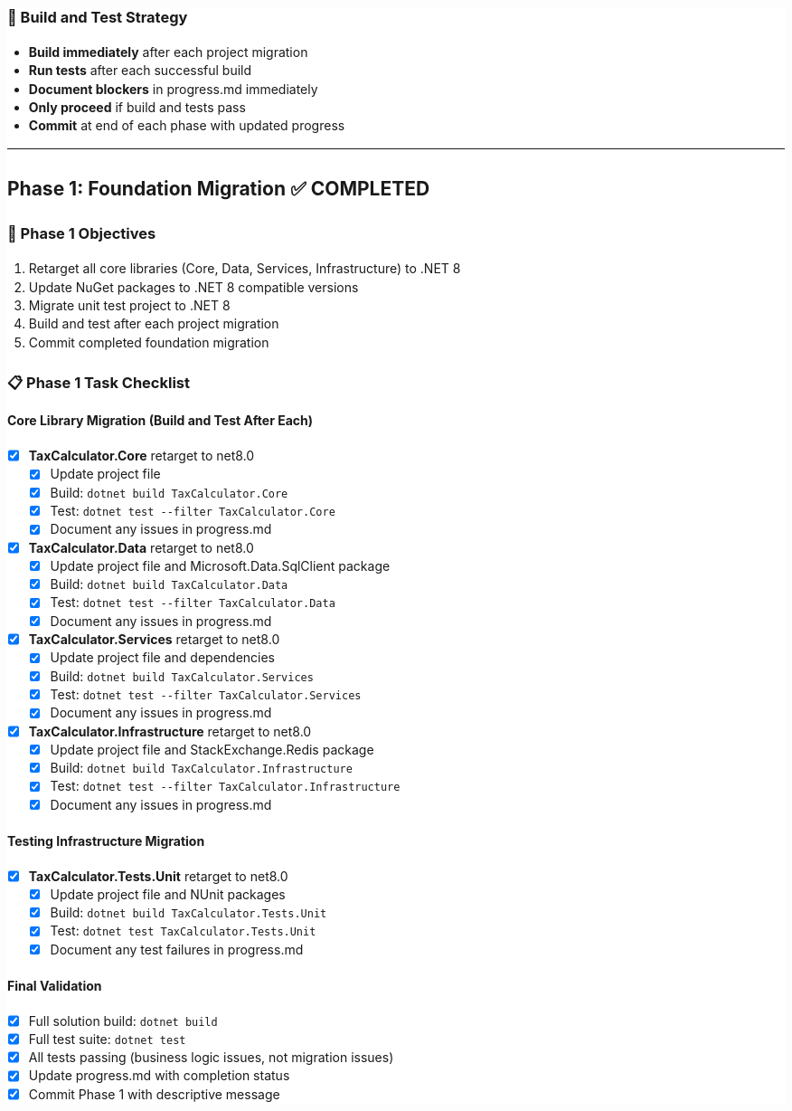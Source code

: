 ### 🔄 Build and Test Strategy
- **Build immediately** after each project migration
- **Run tests** after each successful build
- **Document blockers** in progress.md immediately
- **Only proceed** if build and tests pass
- **Commit** at end of each phase with updated progress

---

## Phase 1: Foundation Migration ✅ COMPLETED

### 🎯 Phase 1 Objectives
1. Retarget all core libraries (Core, Data, Services, Infrastructure) to .NET 8
2. Update NuGet packages to .NET 8 compatible versions
3. Migrate unit test project to .NET 8
4. Build and test after each project migration
5. Commit completed foundation migration

### 📋 Phase 1 Task Checklist

#### Core Library Migration (Build and Test After Each)
- [x] **TaxCalculator.Core** retarget to net8.0
  - [x] Update project file
  - [x] Build: `dotnet build TaxCalculator.Core`
  - [x] Test: `dotnet test --filter TaxCalculator.Core`
  - [x] Document any issues in progress.md
- [x] **TaxCalculator.Data** retarget to net8.0
  - [x] Update project file and Microsoft.Data.SqlClient package
  - [x] Build: `dotnet build TaxCalculator.Data`
  - [x] Test: `dotnet test --filter TaxCalculator.Data`
  - [x] Document any issues in progress.md
- [x] **TaxCalculator.Services** retarget to net8.0
  - [x] Update project file and dependencies
  - [x] Build: `dotnet build TaxCalculator.Services`
  - [x] Test: `dotnet test --filter TaxCalculator.Services`
  - [x] Document any issues in progress.md
- [x] **TaxCalculator.Infrastructure** retarget to net8.0
  - [x] Update project file and StackExchange.Redis package
  - [x] Build: `dotnet build TaxCalculator.Infrastructure`
  - [x] Test: `dotnet test --filter TaxCalculator.Infrastructure`
  - [x] Document any issues in progress.md

#### Testing Infrastructure Migration
- [x] **TaxCalculator.Tests.Unit** retarget to net8.0
  - [x] Update project file and NUnit packages
  - [x] Build: `dotnet build TaxCalculator.Tests.Unit`
  - [x] Test: `dotnet test TaxCalculator.Tests.Unit`
  - [x] Document any test failures in progress.md

#### Final Validation
- [x] Full solution build: `dotnet build`
- [x] Full test suite: `dotnet test`
- [x] All tests passing (business logic issues, not migration issues)
- [x] Update progress.md with completion status
- [x] Commit Phase 1 with descriptive message
